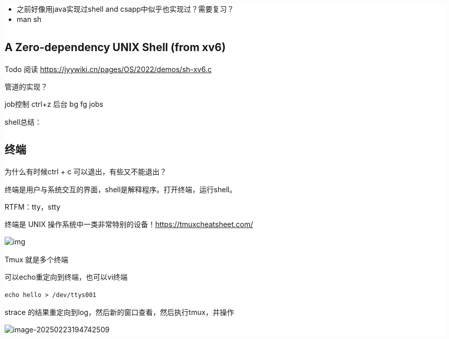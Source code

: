 - 之前好像用java实现过shell and csapp中似乎也实现过？需要复习？
- man sh



## A Zero-dependency UNIX Shell (from xv6)



Todo 阅读 https://jyywiki.cn/pages/OS/2022/demos/sh-xv6.c



管道的实现？

job控制  ctrl+z 后台 bg fg jobs





shell总结：

















## 终端

为什么有时候ctrl + c 可以退出，有些又不能退出？

终端是用户与系统交互的界面，shell是解释程序。打开终端，运行shell。



RTFM：tty，stty

终端是 UNIX 操作系统中一类非常特别的设备！https://tmuxcheatsheet.com/

![img](https://jyywiki.cn/pages/OS/img/tmux-cheatsheet.png)

Tmux 就是多个终端



可以echo重定向到终端，也可以vi终端

```shell
echo hello > /dev/ttys001
```

strace 的结果重定向到log，然后新的窗口查看，然后执行tmux，并操作



![image-20250223194742509](https://cdn.jsdelivr.net/gh/liaozk-wiki/md_img/md/image-20250223194742509.png)


